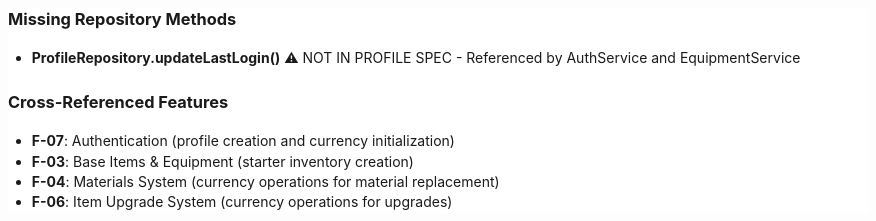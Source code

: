### Missing Repository Methods
- **ProfileRepository.updateLastLogin()** ⚠️ NOT IN PROFILE SPEC - Referenced by AuthService and EquipmentService

### Cross-Referenced Features
- **F-07**: Authentication (profile creation and currency initialization)
- **F-03**: Base Items & Equipment (starter inventory creation)
- **F-04**: Materials System (currency operations for material replacement)
- **F-06**: Item Upgrade System (currency operations for upgrades)